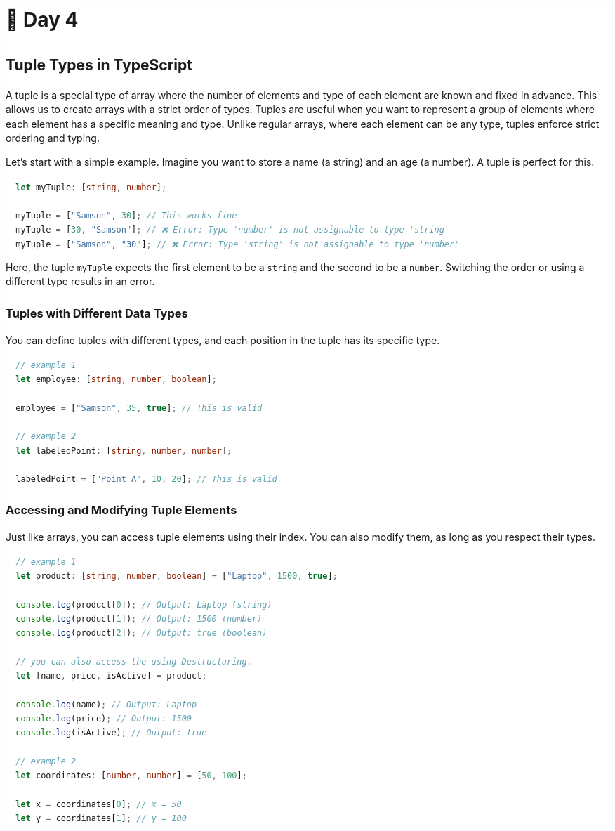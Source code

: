 # 📔 Day 4

## Tuple Types in TypeScript

A tuple is a special type of array where the number of elements and type of each element are known and fixed in advance. This allows us to create arrays with a strict order of types. Tuples are useful when you want to represent a group of elements where each element has a specific meaning and type. Unlike regular arrays, where each element can be any type, tuples enforce strict ordering and typing.

Let’s start with a simple example. Imagine you want to store a name (a string) and an age (a number). A tuple is perfect for this. 

```ts
  let myTuple: [string, number];

  myTuple = ["Samson", 30]; // This works fine
  myTuple = [30, "Samson"]; // ❌ Error: Type 'number' is not assignable to type 'string'
  myTuple = ["Samson", "30"]; // ❌ Error: Type 'string' is not assignable to type 'number'
```

Here, the tuple ```myTuple``` expects the first element to be a ```string``` and the second to be a ```number```. Switching the order or using a different type results in an error.

### Tuples with Different Data Types

You can define tuples with different types, and each position in the tuple has its specific type.

```ts
  // example 1
  let employee: [string, number, boolean];

  employee = ["Samson", 35, true]; // This is valid

  // example 2
  let labeledPoint: [string, number, number];

  labeledPoint = ["Point A", 10, 20]; // This is valid
```

### Accessing and Modifying Tuple Elements

Just like arrays, you can access tuple elements using their index. You can also modify them, as long as you respect their types.

```ts 
  // example 1
  let product: [string, number, boolean] = ["Laptop", 1500, true];

  console.log(product[0]); // Output: Laptop (string)
  console.log(product[1]); // Output: 1500 (number)
  console.log(product[2]); // Output: true (boolean)

  // you can also access the using Destructuring.
  let [name, price, isActive] = product;

  console.log(name); // Output: Laptop
  console.log(price); // Output: 1500
  console.log(isActive); // Output: true

  // example 2
  let coordinates: [number, number] = [50, 100];

  let x = coordinates[0]; // x = 50
  let y = coordinates[1]; // y = 100
```